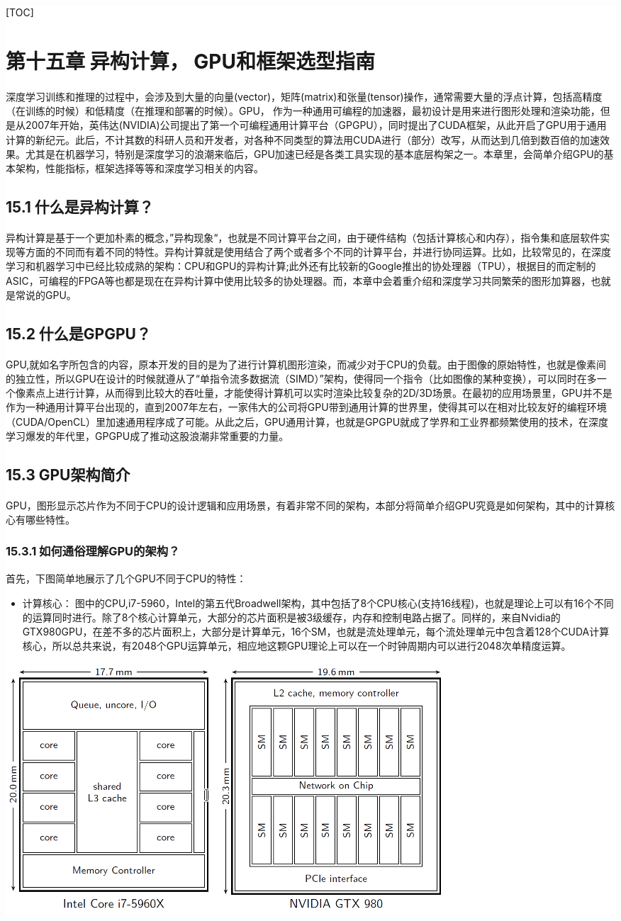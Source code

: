 [TOC]



# 第十五章 异构计算， GPU和框架选型指南

深度学习训练和推理的过程中，会涉及到大量的向量(vector)，矩阵(matrix)和张量(tensor)操作，通常需要大量的浮点计算，包括高精度（在训练的时候）和低精度（在推理和部署的时候）。GPU， 作为一种通用可编程的加速器，最初设计是用来进行图形处理和渲染功能，但是从2007年开始，英伟达(NVIDIA)公司提出了第一个可编程通用计算平台（GPGPU），同时提出了CUDA框架，从此开启了GPU用于通用计算的新纪元。此后，不计其数的科研人员和开发者，对各种不同类型的算法用CUDA进行（部分）改写，从而达到几倍到数百倍的加速效果。尤其是在机器学习，特别是深度学习的浪潮来临后，GPU加速已经是各类工具实现的基本底层构架之一。本章里，会简单介绍GPU的基本架构，性能指标，框架选择等等和深度学习相关的内容。

## 15.1 什么是异构计算？

异构计算是基于一个更加朴素的概念，”异构现象“，也就是不同计算平台之间，由于硬件结构（包括计算核心和内存），指令集和底层软件实现等方面的不同而有着不同的特性。异构计算就是使用结合了两个或者多个不同的计算平台，并进行协同运算。比如，比较常见的，在深度学习和机器学习中已经比较成熟的架构：CPU和GPU的异构计算;此外还有比较新的Google推出的协处理器（TPU），根据目的而定制的ASIC，可编程的FPGA等也都是现在在异构计算中使用比较多的协处理器。而，本章中会着重介绍和深度学习共同繁荣的图形加算器，也就是常说的GPU。

## 15.2 什么是GPGPU？
GPU,就如名字所包含的内容，原本开发的目的是为了进行计算机图形渲染，而减少对于CPU的负载。由于图像的原始特性，也就是像素间的独立性，所以GPU在设计的时候就遵从了“单指令流多数据流（SIMD）”架构，使得同一个指令（比如图像的某种变换），可以同时在多一个像素点上进行计算，从而得到比较大的吞吐量，才能使得计算机可以实时渲染比较复杂的2D/3D场景。在最初的应用场景里，GPU并不是作为一种通用计算平台出现的，直到2007年左右，一家伟大的公司将GPU带到通用计算的世界里，使得其可以在相对比较友好的编程环境（CUDA/OpenCL）里加速通用程序成了可能。从此之后，GPU通用计算，也就是GPGPU就成了学界和工业界都频繁使用的技术，在深度学习爆发的年代里，GPGPU成了推动这股浪潮非常重要的力量。

## 15.3 GPU架构简介

GPU，图形显示芯片作为不同于CPU的设计逻辑和应用场景，有着非常不同的架构，本部分将简单介绍GPU究竟是如何架构，其中的计算核心有哪些特性。

### 15.3.1 如何通俗理解GPU的架构？

首先，下图简单地展示了几个GPU不同于CPU的特性：
* 计算核心： 图中的CPU,i7-5960，Intel的第五代Broadwell架构，其中包括了8个CPU核心(支持16线程)，也就是理论上可以有16个不同的运算同时进行。除了8个核心计算单元，大部分的芯片面积是被3级缓存，内存和控制电路占据了。同样的，来自Nvidia的GTX980GPU，在差不多的芯片面积上，大部分是计算单元，16个SM，也就是流处理单元，每个流处理单元中包含着128个CUDA计算核心，所以总共来说，有2048个GPU运算单元，相应地这颗GPU理论上可以在一个时钟周期内可以进行2048次单精度运算。

![CPU和GPU的简单架构对比图](./img/ch15/cpu_gpu.png)
